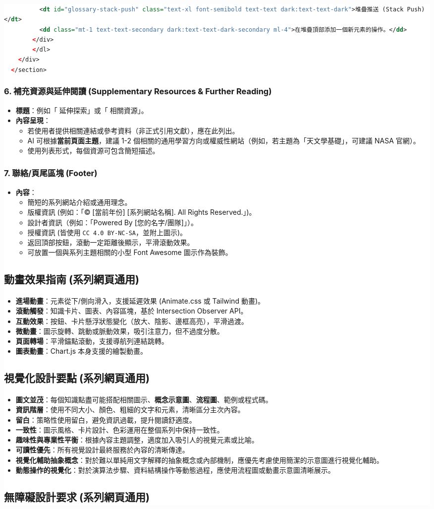   ```xml
            <dt id="glossary-stack-push" class="text-xl font-semibold text-text dark:text-text-dark">堆疊推送 (Stack Push)</dt>  
            <dd class="mt-1 text-text-secondary dark:text-text-dark-secondary ml-4">在堆疊頂部添加一個新元素的操作。</dd>  
          </div>  
          </dl>  
      </div>  
    </section>
  ```

### **6. 補充資源與延伸閱讀 (Supplementary Resources & Further Reading)**

* **標題**：例如「 延伸探索」或「 相關資源」。  
* **內容呈現**：  
  * 若使用者提供相關連結或參考資料（非正式引用文獻），應在此列出。  
  * AI 可根據**當前頁面主題**，建議 1-2 個相關的通用學習方向或權威性網站（例如，若主題為「天文學基礎」，可建議 NASA 官網）。  
  * 使用列表形式，每個資源可包含簡短描述。

### **7. 聯絡/頁尾區塊 (Footer)**

* **內容**：  
  * 簡短的系列網站介紹或通用理念。  
  * 版權資訊 (例如：「© [當前年份] [系列網站名稱]. All Rights Reserved.」)。  
  * 設計者資訊（例如：「Powered By [您的名字/團隊]」）。  
  * 授權資訊 (皆使用 `CC 4.0 BY-NC-SA`，並附上圖示)。
  * 返回頂部按鈕，滾動一定距離後顯示，平滑滾動效果。  
  * 可放置一個與系列主題相關的小型 Font Awesome 圖示作為裝飾。

## **動畫效果指南 (系列網頁通用)**

* **進場動畫**：元素從下/側向滑入，支援延遲效果 (Animate.css 或 Tailwind 動畫)。  
* **滾動觸發**：知識卡片、圖表、內容區塊，基於 Intersection Observer API。  
* **互動效果**：按鈕、卡片懸浮狀態變化（放大、陰影、邊框高亮），平滑過渡。  
* **微動畫**：圖示旋轉、跳動或脈動效果，吸引注意力，但不過度分散。  
* **頁面轉場**：平滑錨點滾動，支援導航列連結跳轉。  
* **圖表動畫**：Chart.js 本身支援的繪製動畫。

## **視覺化設計要點 (系列網頁通用)**

* **圖文並茂**：每個知識點盡可能搭配相關圖示、**概念示意圖**、**流程圖**、範例或程式碼。  
* **資訊階層**：使用不同大小、顏色、粗細的文字和元素，清晰區分主次內容。  
* **留白**：策略性使用留白，避免資訊過載，提升閱讀舒適度。  
* **一致性**：圖示風格、卡片設計、色彩運用在整個系列中保持一致性。  
* **趣味性與專業性平衡**：根據內容主題調整，適度加入吸引人的視覺元素或比喻。  
* **可讀性優先**：所有視覺設計最終服務於內容的清晰傳達。  
* **視覺化輔助抽象概念**：對於難以單純用文字解釋的抽象概念或內部機制，應優先考慮使用簡潔的示意圖進行視覺化輔助。  
* **動態操作的視覺化**：對於演算法步驟、資料結構操作等動態過程，應使用流程圖或動畫示意圖清晰展示。

## **無障礙設計要求 (系列網頁通用)**

